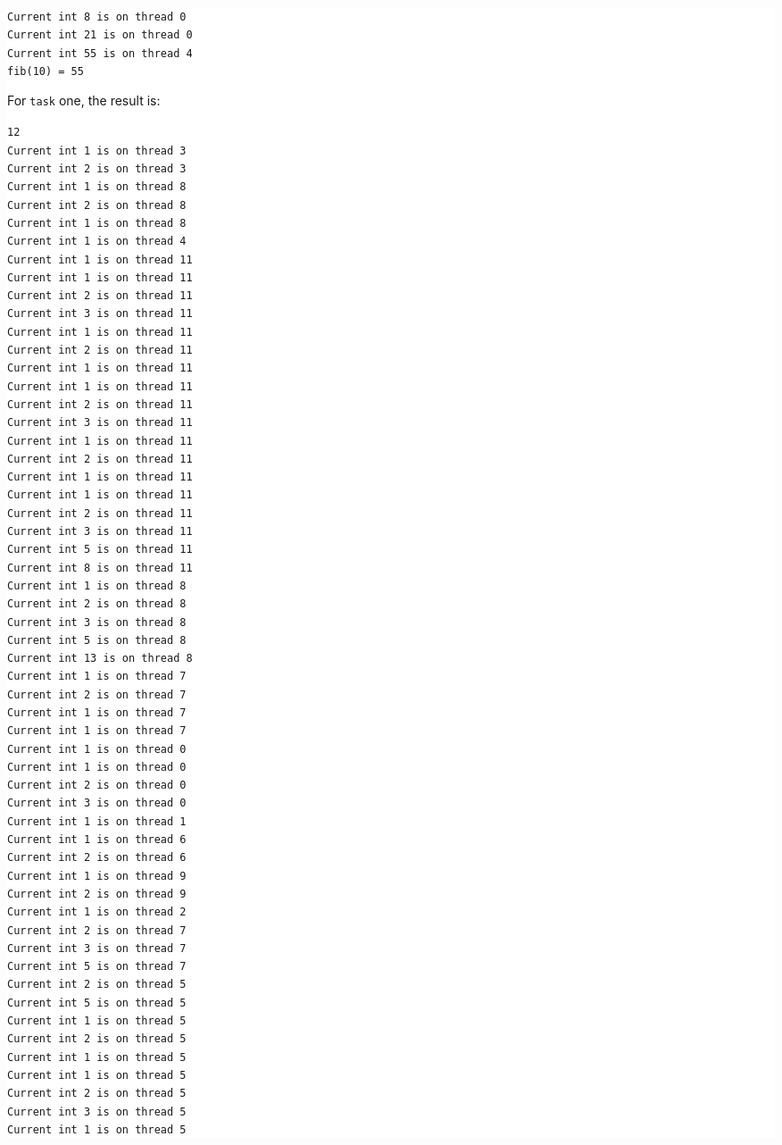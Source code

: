 ```
Current int 8 is on thread 0
Current int 21 is on thread 0
Current int 55 is on thread 4
fib(10) = 55
```

For `task` one, the result is:
```
12
Current int 1 is on thread 3
Current int 2 is on thread 3
Current int 1 is on thread 8
Current int 2 is on thread 8
Current int 1 is on thread 8
Current int 1 is on thread 4
Current int 1 is on thread 11
Current int 1 is on thread 11
Current int 2 is on thread 11
Current int 3 is on thread 11
Current int 1 is on thread 11
Current int 2 is on thread 11
Current int 1 is on thread 11
Current int 1 is on thread 11
Current int 2 is on thread 11
Current int 3 is on thread 11
Current int 1 is on thread 11
Current int 2 is on thread 11
Current int 1 is on thread 11
Current int 1 is on thread 11
Current int 2 is on thread 11
Current int 3 is on thread 11
Current int 5 is on thread 11
Current int 8 is on thread 11
Current int 1 is on thread 8
Current int 2 is on thread 8
Current int 3 is on thread 8
Current int 5 is on thread 8
Current int 13 is on thread 8
Current int 1 is on thread 7
Current int 2 is on thread 7
Current int 1 is on thread 7
Current int 1 is on thread 7
Current int 1 is on thread 0
Current int 1 is on thread 0
Current int 2 is on thread 0
Current int 3 is on thread 0
Current int 1 is on thread 1
Current int 1 is on thread 6
Current int 2 is on thread 6
Current int 1 is on thread 9
Current int 2 is on thread 9
Current int 1 is on thread 2
Current int 2 is on thread 7
Current int 3 is on thread 7
Current int 5 is on thread 7
Current int 2 is on thread 5
Current int 5 is on thread 5
Current int 1 is on thread 5
Current int 2 is on thread 5
Current int 1 is on thread 5
Current int 1 is on thread 5
Current int 2 is on thread 5
Current int 3 is on thread 5
Current int 1 is on thread 5
```